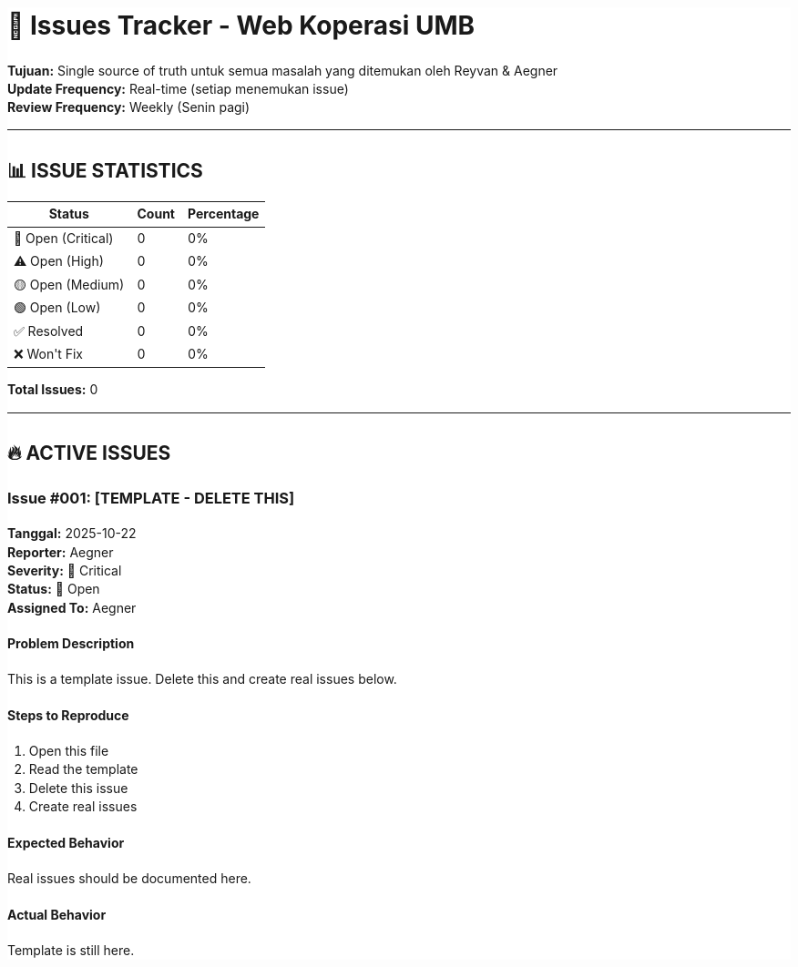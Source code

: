# 🐛 Issues Tracker - Web Koperasi UMB

**Tujuan:** Single source of truth untuk semua masalah yang ditemukan oleh Reyvan & Aegner  
**Update Frequency:** Real-time (setiap menemukan issue)  
**Review Frequency:** Weekly (Senin pagi)

---

## 📊 ISSUE STATISTICS

| Status | Count | Percentage |
|--------|-------|------------|
| 🔴 Open (Critical) | 0 | 0% |
| ⚠️ Open (High) | 0 | 0% |
| 🟡 Open (Medium) | 0 | 0% |
| 🟢 Open (Low) | 0 | 0% |
| ✅ Resolved | 0 | 0% |
| ❌ Won't Fix | 0 | 0% |

**Total Issues:** 0

---

## 🔥 ACTIVE ISSUES

### Issue #001: [TEMPLATE - DELETE THIS]

**Tanggal:** 2025-10-22  
**Reporter:** Aegner  
**Severity:** 🔴 Critical  
**Status:** 🔴 Open  
**Assigned To:** Aegner

#### Problem Description
This is a template issue. Delete this and create real issues below.

#### Steps to Reproduce
1. Open this file
2. Read the template
3. Delete this issue
4. Create real issues

#### Expected Behavior
Real issues should be documented here.

#### Actual Behavior
Template is still here.
